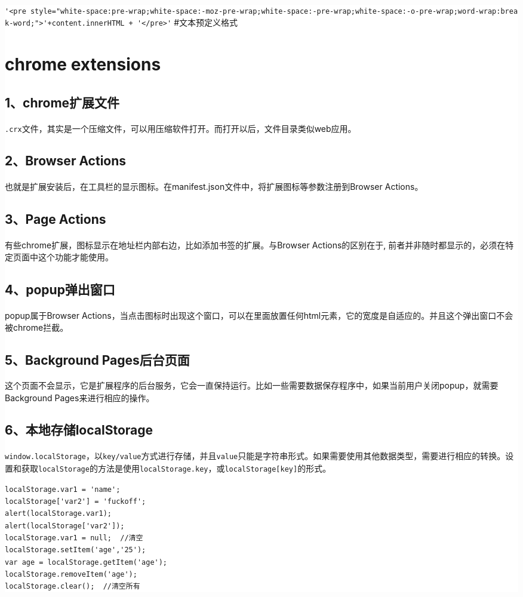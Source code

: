 `'<pre style="white-space:pre-wrap;white-space:-moz-pre-wrap;white-space:-pre-wrap;white-space:-o-pre-wrap;word-wrap:break-word;">'+content.innerHTML + '</pre>'` #文本预定义格式

# chrome extensions

## 1、chrome扩展文件
`.crx`文件，其实是一个压缩文件，可以用压缩软件打开。而打开以后，文件目录类似web应用。

## 2、Browser Actions 
也就是扩展安装后，在工具栏的显示图标。在manifest.json文件中，将扩展图标等参数注册到Browser Actions。

## 3、Page Actions
有些chrome扩展，图标显示在地址栏内部右边，比如添加书签的扩展。与Browser Actions的区别在于, 前者并非随时都显示的，必须在特定页面中这个功能才能使用。

## 4、popup弹出窗口
popup属于Browser Actions，当点击图标时出现这个窗口，可以在里面放置任何html元素，它的宽度是自适应的。并且这个弹出窗口不会被chrome拦截。

## 5、Background Pages后台页面
这个页面不会显示，它是扩展程序的后台服务，它会一直保持运行。比如一些需要数据保存程序中，如果当前用户关闭popup，就需要Background Pages来进行相应的操作。

## 6、本地存储localStorage
`window.localStorage`，以`key/value`方式进行存储，并且`value`只能是字符串形式。如果需要使用其他数据类型，需要进行相应的转换。设置和获取`localStorage`的方法是使用`localStorage.key`，或`localStorage[key]`的形式。

```
localStorage.var1 = 'name';
localStorage['var2'] = 'fuckoff';
alert(localStorage.var1);
alert(localStorage['var2']);
localStorage.var1 = null;  //清空
localStorage.setItem('age','25');
var age = localStorage.getItem('age');
localStorage.removeItem('age');
localStorage.clear();  //清空所有
```
